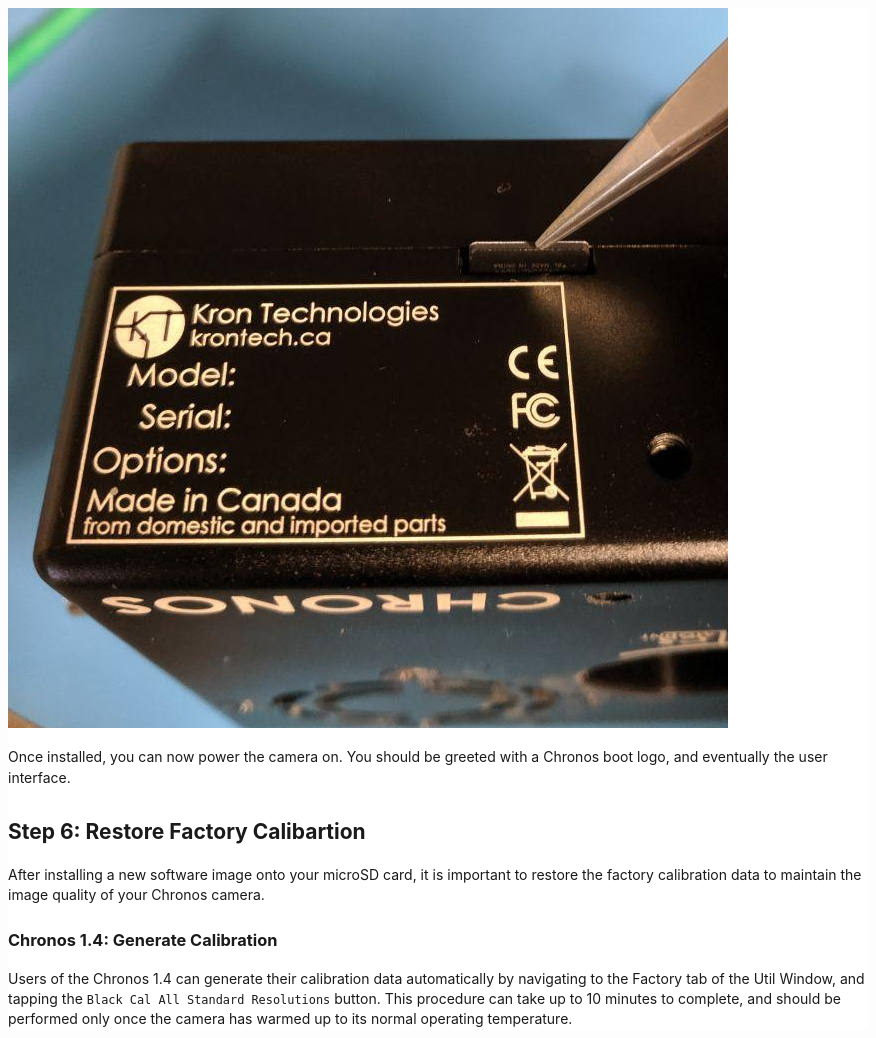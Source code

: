 ![microSD Card Location](microsd-location.jpg)

Once installed, you can now power the camera on. You should be greeted with a
Chronos boot logo, and eventually the user interface.

Step 6: Restore Factory Calibartion
-----------------------------------
After installing a new software image onto your microSD card, it is important to
restore the factory calibration data to maintain the image quality of your Chronos
camera.

### Chronos 1.4: Generate Calibration
Users of the Chronos 1.4 can generate their calibration data automatically by
navigating to the Factory tab of the Util Window, and tapping the 
`Black Cal All Standard Resolutions` button. This procedure can take up to 10
minutes to complete, and should be performed only once the camera has warmed up
to its normal operating temperature.
